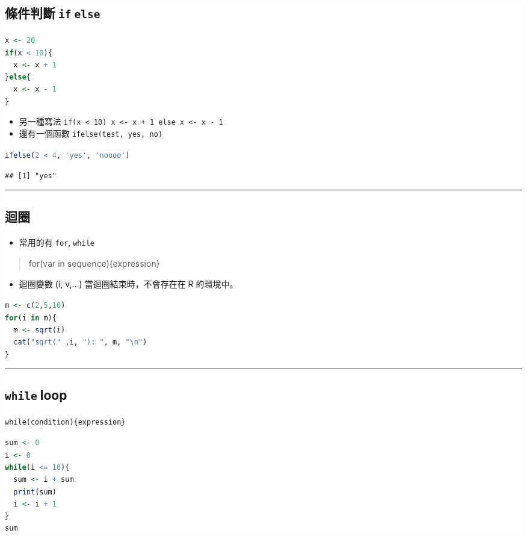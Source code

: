 ## 條件判斷 `if` `else`


```r
x <- 20
if(x < 10){
  x <- x + 1
}else{
  x <- x - 1
}
```

- 另一種寫法 `if(x < 10) x <- x + 1 else x <- x - 1`
- 還有一個函數 `ifelse(test, yes, no)`

```r
ifelse(2 < 4, 'yes', 'noooo')
```

```
## [1] "yes"
```


---
## 迴圈

- 常用的有 `for`, `while`

> for(var in sequence){expression}
- 迴圈變數 (i, v,...) 當迴圈結束時，不會存在在 R 的環境中。


```r
m <- c(2,5,10)
for(i in m){
  m <- sqrt(i)
  cat("sqrt(" ,i, "): ", m, "\n")
}
```

---
## `while` loop

`while(condition){expression}`


```r
sum <- 0
i <- 0
while(i <= 10){
  sum <- i + sum
  print(sum)
  i <- i + 1
}
sum
```

